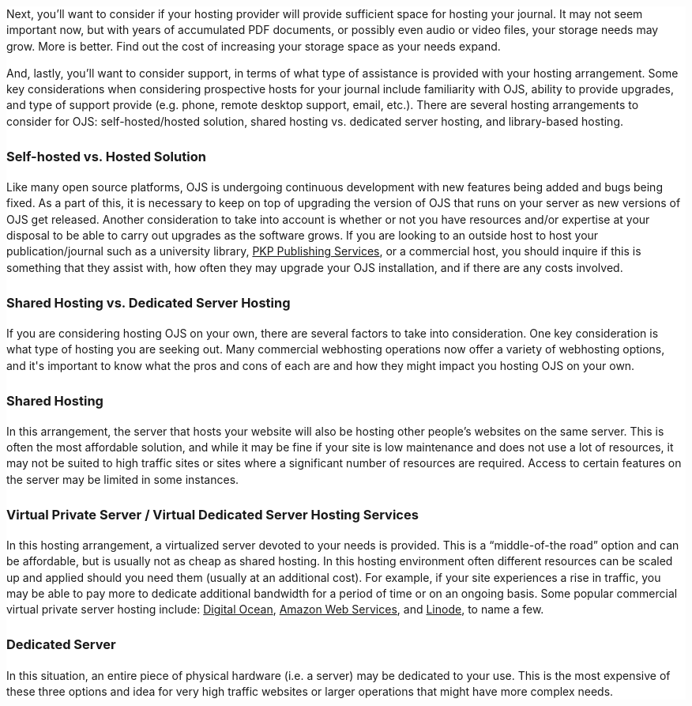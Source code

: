 Next, you’ll want to consider if your hosting provider will provide sufficient space for hosting your journal. It may not seem important now, but with years of accumulated PDF documents, or possibly even audio or video files, your storage needs may grow. More is better. Find out the cost of increasing your storage space as your needs expand.

And, lastly, you’ll want to consider support, in terms of what type of assistance is provided with your hosting arrangement. Some key considerations when considering prospective hosts for your journal include familiarity with OJS, ability to provide upgrades, and type of support provide (e.g. phone, remote desktop support, email, etc.). There are several hosting arrangements to consider for OJS: self-hosted/hosted solution, shared hosting vs. dedicated server hosting, and library-based hosting.

### Self-hosted vs. Hosted Solution

Like many open source platforms, OJS is undergoing continuous development with new features being added and bugs being fixed. As a part of this, it is necessary to keep on top of upgrading the version of OJS that runs on your server as new versions of OJS get released. Another consideration to take into account is whether or not you have resources and/or expertise at your disposal to be able to carry out upgrades as the software grows. If you are looking to an outside host to host your publication/journal such as a university library, [PKP Publishing Services](https://pkpservices.sfu.ca/), or a commercial host, you should inquire if this is something that they assist with, how often they may upgrade your OJS installation, and if there are any costs involved.

### Shared Hosting vs. Dedicated Server Hosting

If you are considering hosting OJS on your own, there are several factors to take into consideration. One key consideration is what type of hosting you are seeking out. Many commercial webhosting operations now offer a variety of webhosting options, and it's important to know what the pros and cons of each are and how they might impact you hosting OJS on your own.

### Shared Hosting

In this arrangement, the server that hosts your website will also be hosting other people’s websites on the same server. This is often the most affordable solution, and while it may be fine if your site is low maintenance and does not use a lot of resources, it may not be suited to high traffic sites or sites where a significant number of resources are required. Access to certain features on the server may be limited in some instances.

### Virtual Private Server / Virtual Dedicated Server Hosting Services

In this hosting arrangement, a virtualized server devoted to your needs is provided. This is a “middle-of-the road” option and can be affordable, but is usually not as cheap as shared hosting. In this hosting environment often different resources can be scaled up and applied should you need them (usually at an additional cost). For example, if your site experiences a rise in traffic, you may be able to pay more to dedicate additional bandwidth for a period of time or on an ongoing basis. Some popular commercial virtual private server hosting include: [Digital Ocean](https://www.digitalocean.com/), [Amazon Web Services](https://aws.amazon.com), and [Linode](https://www.linode.com/), to name a few.

### Dedicated Server

In this situation, an entire piece of physical hardware (i.e. a server) may be dedicated to your use. This is the most expensive of these three options and idea for very high traffic websites or larger operations that might have more complex needs.
